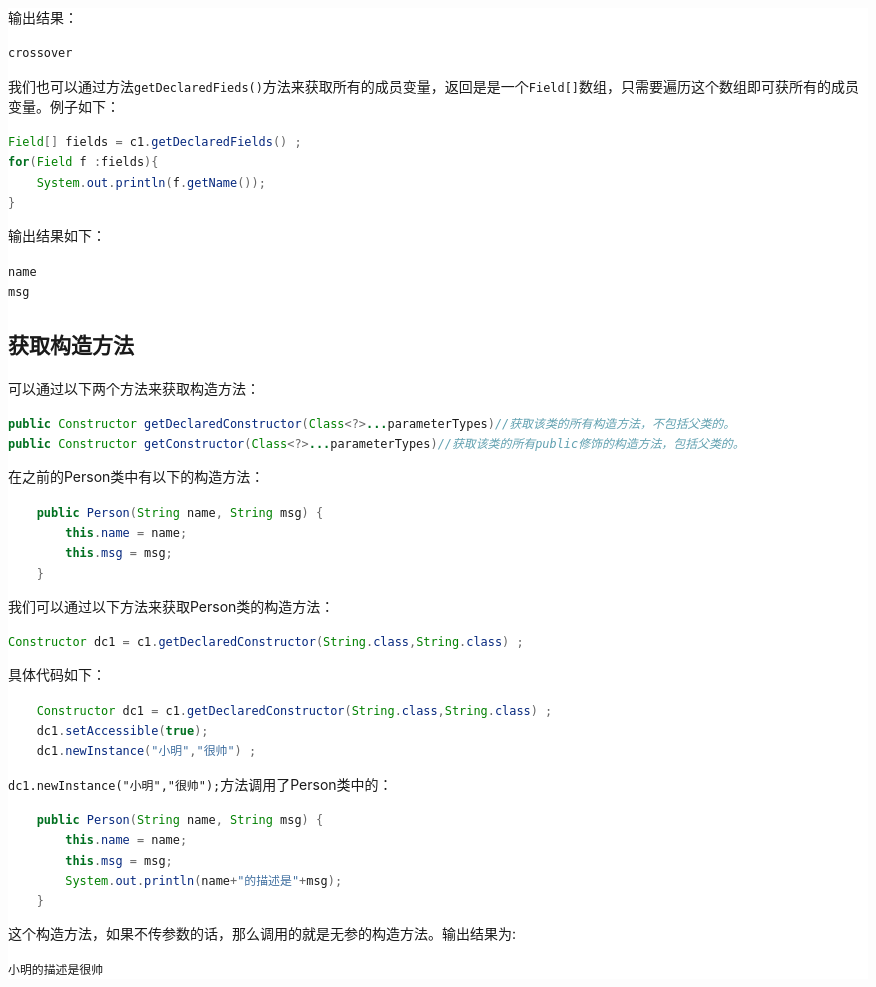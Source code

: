 ```java

```
输出结果：
```java
crossover
```

我们也可以通过方法`getDeclaredFieds()`方法来获取所有的成员变量，返回是是一个`Field[]`数组，只需要遍历这个数组即可获所有的成员变量。例子如下：

```java
Field[] fields = c1.getDeclaredFields() ;
for(Field f :fields){
	System.out.println(f.getName());
}
```
输出结果如下：
```java
name
msg
```

## 获取构造方法
可以通过以下两个方法来获取构造方法：
```java
public Constructor getDeclaredConstructor(Class<?>...parameterTypes)//获取该类的所有构造方法，不包括父类的。
public Constructor getConstructor(Class<?>...parameterTypes)//获取该类的所有public修饰的构造方法，包括父类的。
```
在之前的Person类中有以下的构造方法：
```java
	public Person(String name, String msg) {
		this.name = name;
		this.msg = msg;
	}
```
我们可以通过以下方法来获取Person类的构造方法：
```java
Constructor dc1 = c1.getDeclaredConstructor(String.class,String.class) ;
```
具体代码如下：
```java
	Constructor dc1 = c1.getDeclaredConstructor(String.class,String.class) ;
	dc1.setAccessible(true);
	dc1.newInstance("小明","很帅") ;
```
`dc1.newInstance("小明","很帅");`方法调用了Person类中的：
```java
	public Person(String name, String msg) {
		this.name = name;
		this.msg = msg;
		System.out.println(name+"的描述是"+msg);
	}
```
这个构造方法，如果不传参数的话，那么调用的就是无参的构造方法。输出结果为:
```java
小明的描述是很帅
```
